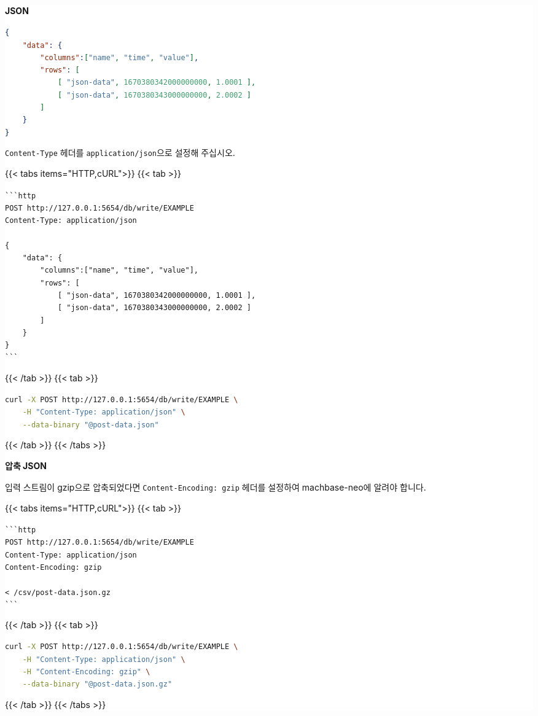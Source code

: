 **JSON**

```json
{
    "data": {
        "columns":["name", "time", "value"],
        "rows": [
            [ "json-data", 1670380342000000000, 1.0001 ],
            [ "json-data", 1670380343000000000, 2.0002 ]
        ]
    }
}
```

`Content-Type` 헤더를 `application/json`으로 설정해 주십시오.

{{< tabs items="HTTP,cURL">}}
{{< tab >}}
~~~
```http
POST http://127.0.0.1:5654/db/write/EXAMPLE
Content-Type: application/json

{
    "data": {
        "columns":["name", "time", "value"],
        "rows": [
            [ "json-data", 1670380342000000000, 1.0001 ],
            [ "json-data", 1670380343000000000, 2.0002 ]
        ]
    }
}
```
~~~
{{< /tab >}}
{{< tab >}}
```sh
curl -X POST http://127.0.0.1:5654/db/write/EXAMPLE \
    -H "Content-Type: application/json" \
    --data-binary "@post-data.json"
```
{{< /tab >}}
{{< /tabs >}}

**압축 JSON**

입력 스트림이 gzip으로 압축되었다면 `Content-Encoding: gzip` 헤더를 설정하여 machbase-neo에 알려야 합니다.

{{< tabs items="HTTP,cURL">}}
{{< tab >}}
~~~
```http
POST http://127.0.0.1:5654/db/write/EXAMPLE
Content-Type: application/json
Content-Encoding: gzip

< /csv/post-data.json.gz
```
~~~
{{< /tab >}}
{{< tab >}}
```sh
curl -X POST http://127.0.0.1:5654/db/write/EXAMPLE \
    -H "Content-Type: application/json" \
    -H "Content-Encoding: gzip" \
    --data-binary "@post-data.json.gz"
```
{{< /tab >}}
{{< /tabs >}}